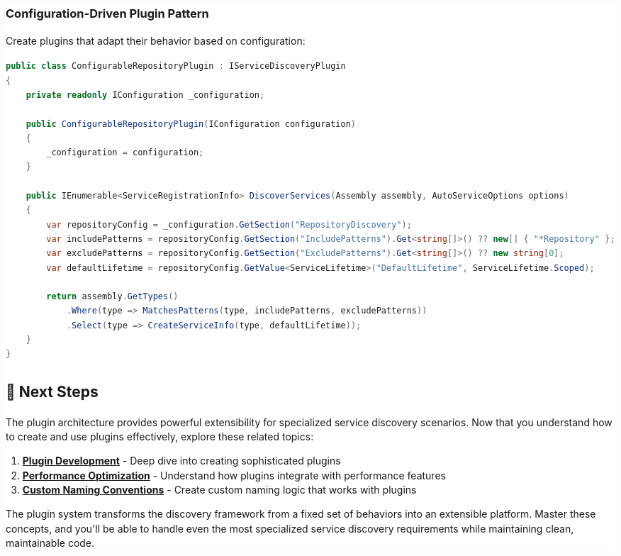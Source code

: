 ### Configuration-Driven Plugin Pattern

Create plugins that adapt their behavior based on configuration:

```csharp
public class ConfigurableRepositoryPlugin : IServiceDiscoveryPlugin
{
    private readonly IConfiguration _configuration;

    public ConfigurableRepositoryPlugin(IConfiguration configuration)
    {
        _configuration = configuration;
    }

    public IEnumerable<ServiceRegistrationInfo> DiscoverServices(Assembly assembly, AutoServiceOptions options)
    {
        var repositoryConfig = _configuration.GetSection("RepositoryDiscovery");
        var includePatterns = repositoryConfig.GetSection("IncludePatterns").Get<string[]>() ?? new[] { "*Repository" };
        var excludePatterns = repositoryConfig.GetSection("ExcludePatterns").Get<string[]>() ?? new string[0];
        var defaultLifetime = repositoryConfig.GetValue<ServiceLifetime>("DefaultLifetime", ServiceLifetime.Scoped);

        return assembly.GetTypes()
            .Where(type => MatchesPatterns(type, includePatterns, excludePatterns))
            .Select(type => CreateServiceInfo(type, defaultLifetime));
    }
}
```

## 🔗 Next Steps

The plugin architecture provides powerful extensibility for specialized service discovery scenarios. Now that you understand how to create and use plugins effectively, explore these related topics:

1. **[Plugin Development](PluginDevelopment.md)** - Deep dive into creating sophisticated plugins
2. **[Performance Optimization](PerformanceOptimization.md)** - Understand how plugins integrate with performance features
3. **[Custom Naming Conventions](CustomNamingConventions.md)** - Create custom naming logic that works with plugins

The plugin system transforms the discovery framework from a fixed set of behaviors into an extensible platform. Master these concepts, and you'll be able to handle even the most specialized service discovery requirements while maintaining clean, maintainable code.